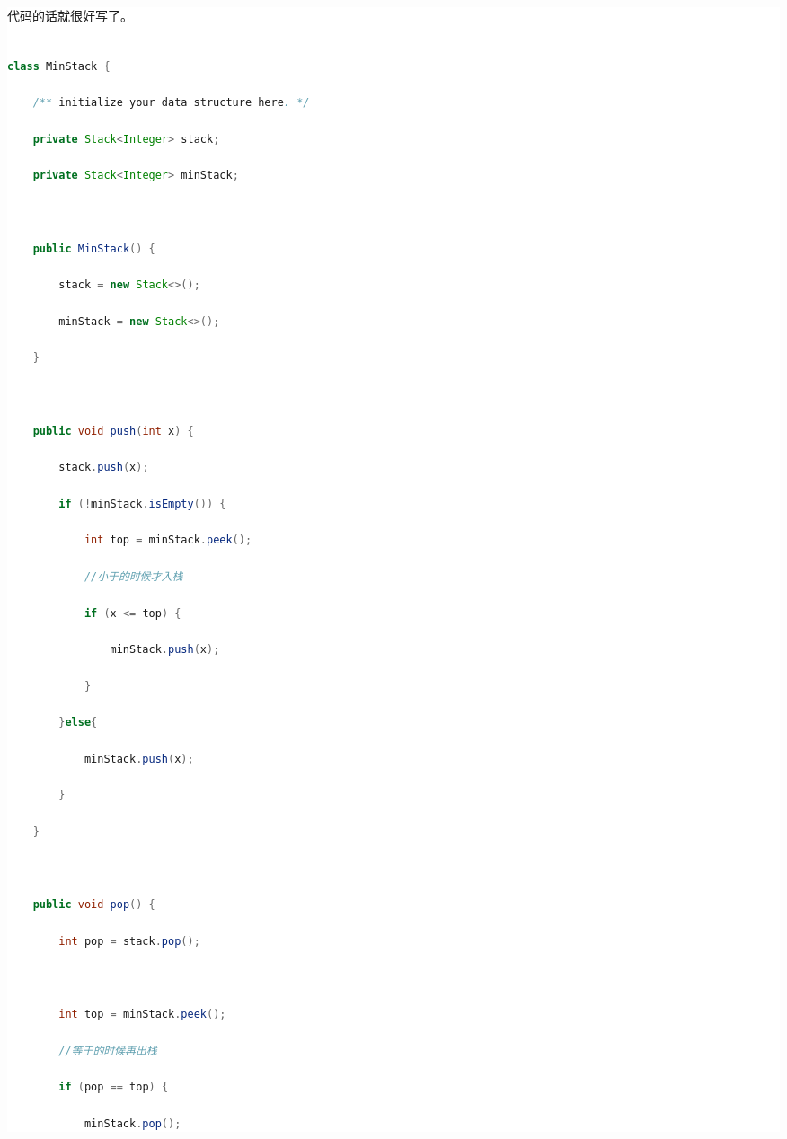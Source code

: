 
代码的话就很好写了。



```java

class MinStack {

    /** initialize your data structure here. */

    private Stack<Integer> stack;

    private Stack<Integer> minStack;



    public MinStack() {

        stack = new Stack<>();

        minStack = new Stack<>();

    }



    public void push(int x) {

        stack.push(x);

        if (!minStack.isEmpty()) {

            int top = minStack.peek();

            //小于的时候才入栈

            if (x <= top) {

                minStack.push(x);

            }

        }else{

            minStack.push(x);

        }

    }



    public void pop() {

        int pop = stack.pop();



        int top = minStack.peek();

        //等于的时候再出栈

        if (pop == top) {

            minStack.pop();
```